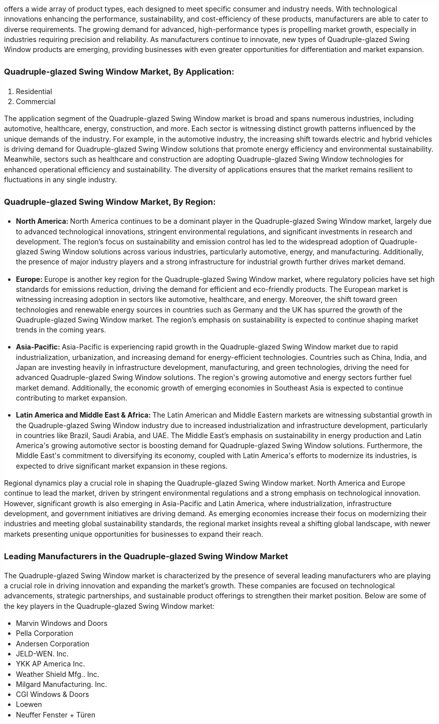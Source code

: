 offers a wide array of product types, each designed to meet specific consumer and industry needs. With technological innovations enhancing the performance, sustainability, and cost-efficiency of these products, manufacturers are able to cater to diverse requirements. The growing demand for advanced, high-performance types is propelling market growth, especially in industries requiring precision and reliability. As manufacturers continue to innovate, new types of Quadruple-glazed Swing Window products are emerging, providing businesses with even greater opportunities for differentiation and market expansion.</p><h3>Quadruple-glazed Swing Window Market,&nbsp;By Application:</h3><ol><li>Residential<li> Commercial</li></ol><p>The application segment of the Quadruple-glazed Swing Window market is broad and spans numerous industries, including automotive, healthcare, energy, construction, and more. Each sector is witnessing distinct growth patterns influenced by the unique demands of the industry. For example, in the automotive industry, the increasing shift towards electric and hybrid vehicles is driving demand for Quadruple-glazed Swing Window solutions that promote energy efficiency and environmental sustainability. Meanwhile, sectors such as healthcare and construction are adopting Quadruple-glazed Swing Window technologies for enhanced operational efficiency and sustainability. The diversity of applications ensures that the market remains resilient to fluctuations in any single industry.</p><h3>Quadruple-glazed Swing Window Market, By Region:</h3><ul><li><p><strong>North America:&nbsp;</strong>North America continues to be a dominant player in the Quadruple-glazed Swing Window market, largely due to advanced technological innovations, stringent environmental regulations, and significant investments in research and development. The region&rsquo;s focus on sustainability and emission control has led to the widespread adoption of Quadruple-glazed Swing Window solutions across various industries, particularly automotive, energy, and manufacturing. Additionally, the presence of major industry players and a strong infrastructure for industrial growth further drives market demand.</p></li><li><p><strong><strong>Europe:&nbsp;</strong></strong>Europe is another key region for the Quadruple-glazed Swing Window market, where regulatory policies have set high standards for emissions reduction, driving the demand for efficient and eco-friendly products. The European market is witnessing increasing adoption in sectors like automotive, healthcare, and energy. Moreover, the shift toward green technologies and renewable energy sources in countries such as Germany and the UK has spurred the growth of the Quadruple-glazed Swing Window market. The region&rsquo;s emphasis on sustainability is expected to continue shaping market trends in the coming years.</p></li><li><p><strong><strong>Asia-Pacific:&nbsp;</strong></strong>Asia-Pacific is experiencing rapid growth in the Quadruple-glazed Swing Window market due to rapid industrialization, urbanization, and increasing demand for energy-efficient technologies. Countries such as China, India, and Japan are investing heavily in infrastructure development, manufacturing, and green technologies, driving the need for advanced Quadruple-glazed Swing Window solutions. The region's growing automotive and energy sectors further fuel market demand. Additionally, the economic growth of emerging economies in Southeast Asia is expected to continue contributing to market expansion.</p></li><li><p><strong><strong>Latin America and Middle East &amp; Africa:&nbsp;</strong></strong>The Latin American and Middle Eastern markets are witnessing substantial growth in the Quadruple-glazed Swing Window industry due to increased industrialization and infrastructure development, particularly in countries like Brazil, Saudi Arabia, and UAE. The Middle East&rsquo;s emphasis on sustainability in energy production and Latin America's growing automotive sector is boosting demand for Quadruple-glazed Swing Window solutions. Furthermore, the Middle East's commitment to diversifying its economy, coupled with Latin America's efforts to modernize its industries, is expected to drive significant market expansion in these regions.</p></li></ul><p>Regional dynamics play a crucial role in shaping the Quadruple-glazed Swing Window market. North America and Europe continue to lead the market, driven by stringent environmental regulations and a strong emphasis on technological innovation. However, significant growth is also emerging in Asia-Pacific and Latin America, where industrialization, infrastructure development, and government initiatives are driving demand. As emerging economies increase their focus on modernizing their industries and meeting global sustainability standards, the regional market insights reveal a shifting global landscape, with newer markets presenting unique opportunities for businesses to expand their reach.</p><h3><strong>Leading Manufacturers in the Quadruple-glazed Swing Window Market</strong></h3><p>The Quadruple-glazed Swing Window market is characterized by the presence of several leading manufacturers who are playing a crucial role in driving innovation and expanding the market&rsquo;s growth. These companies are focused on technological advancements, strategic partnerships, and sustainable product offerings to strengthen their market position. Below are some of the key players in the Quadruple-glazed Swing Window market:</p></div><div class="article-main__content" data-test-id="publishing-text-block"><ul><li><span class="">Marvin Windows and Doors<li> Pella Corporation<li> Andersen Corporation<li> JELD-WEN. Inc.<li> YKK AP America Inc.<li> Weather Shield Mfg.. Inc.<li> Milgard Manufacturing. Inc.<li> CGI Windows & Doors<li> Loewen<li> Neuffer Fenster + Türen